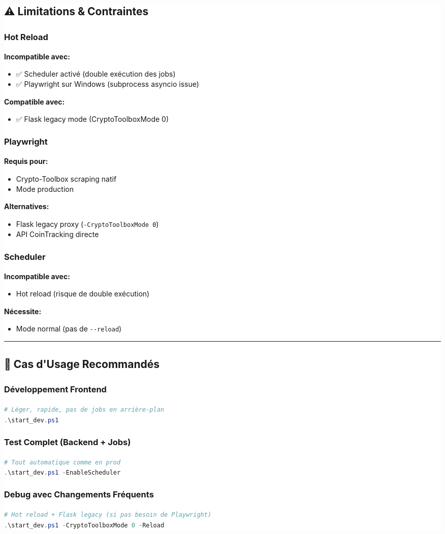 ## ⚠️ Limitations & Contraintes

### Hot Reload

**Incompatible avec:**
- ✅ Scheduler activé (double exécution des jobs)
- ✅ Playwright sur Windows (subprocess asyncio issue)

**Compatible avec:**
- ✅ Flask legacy mode (CryptoToolboxMode 0)

### Playwright

**Requis pour:**
- Crypto-Toolbox scraping natif
- Mode production

**Alternatives:**
- Flask legacy proxy (`-CryptoToolboxMode 0`)
- API CoinTracking directe

### Scheduler

**Incompatible avec:**
- Hot reload (risque de double exécution)

**Nécessite:**
- Mode normal (pas de `--reload`)

---

## 🚀 Cas d'Usage Recommandés

### Développement Frontend

```powershell
# Léger, rapide, pas de jobs en arrière-plan
.\start_dev.ps1
```

### Test Complet (Backend + Jobs)

```powershell
# Tout automatique comme en prod
.\start_dev.ps1 -EnableScheduler
```

### Debug avec Changements Fréquents

```powershell
# Hot reload + Flask legacy (si pas besoin de Playwright)
.\start_dev.ps1 -CryptoToolboxMode 0 -Reload
```
